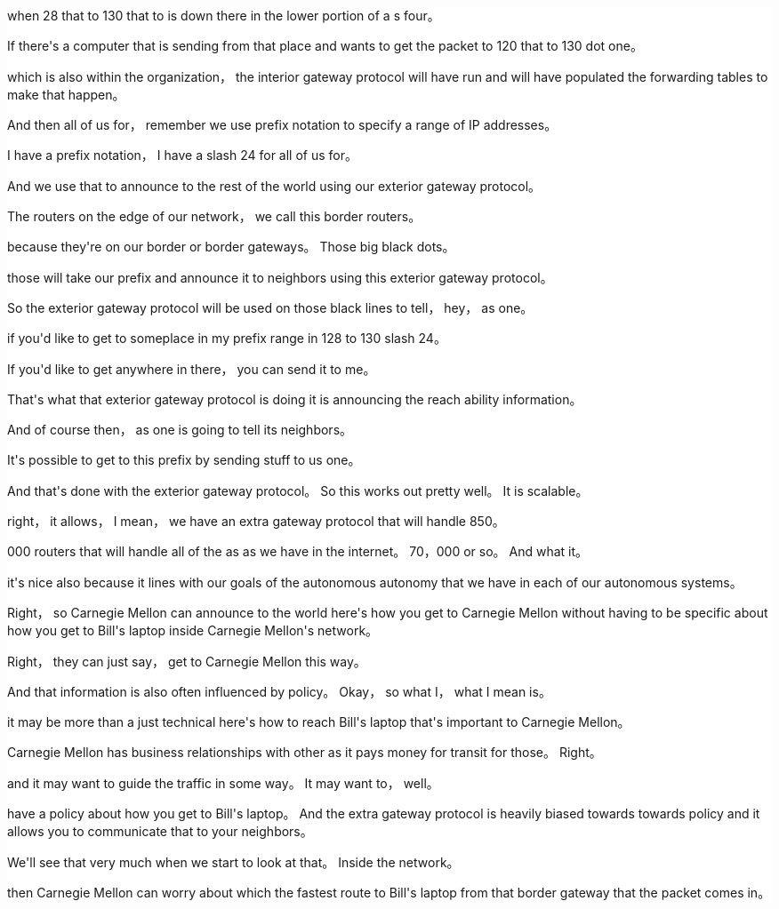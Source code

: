  when 28 that to 130 that to is down there in the lower portion of a s four。

 If there's a computer that is sending from that place and wants to get the packet to 120 that to 130 dot one。

 which is also within the organization， the interior gateway protocol will have run and will have populated the forwarding tables to make that happen。

 And then all of us for， remember we use prefix notation to specify a range of IP addresses。

 I have a prefix notation， I have a slash 24 for all of us for。

 And we use that to announce to the rest of the world using our exterior gateway protocol。

 The routers on the edge of our network， we call this border routers。

 because they're on our border or border gateways。 Those big black dots。

 those will take our prefix and announce it to neighbors using this exterior gateway protocol。

 So the exterior gateway protocol will be used on those black lines to tell， hey， as one。

 if you'd like to get to someplace in my prefix range in 128 to 130 slash 24。

 If you'd like to get anywhere in there， you can send it to me。

 That's what that exterior gateway protocol is doing it is announcing the reach ability information。

 And of course then， as one is going to tell its neighbors。

 It's possible to get to this prefix by sending stuff to us one。

 And that's done with the exterior gateway protocol。 So this works out pretty well。 It is scalable。

 right， it allows， I mean， we have an extra gateway protocol that will handle 850。

000 routers that will handle all of the as as we have in the internet。 70，000 or so。 And what it。

 it's nice also because it lines with our goals of the autonomous autonomy that we have in each of our autonomous systems。

 Right， so Carnegie Mellon can announce to the world here's how you get to Carnegie Mellon without having to be specific about how you get to Bill's laptop inside Carnegie Mellon's network。

 Right， they can just say， get to Carnegie Mellon this way。

 And that information is also often influenced by policy。 Okay， so what I， what I mean is。

 it may be more than a just technical here's how to reach Bill's laptop that's important to Carnegie Mellon。

 Carnegie Mellon has business relationships with other as it pays money for transit for those。 Right。

 and it may want to guide the traffic in some way。 It may want to， well。

 have a policy about how you get to Bill's laptop。 And the extra gateway protocol is heavily biased towards towards policy and it allows you to communicate that to your neighbors。

 We'll see that very much when we start to look at that。 Inside the network。

 then Carnegie Mellon can worry about which the fastest route to Bill's laptop from that border gateway that the packet comes in。
